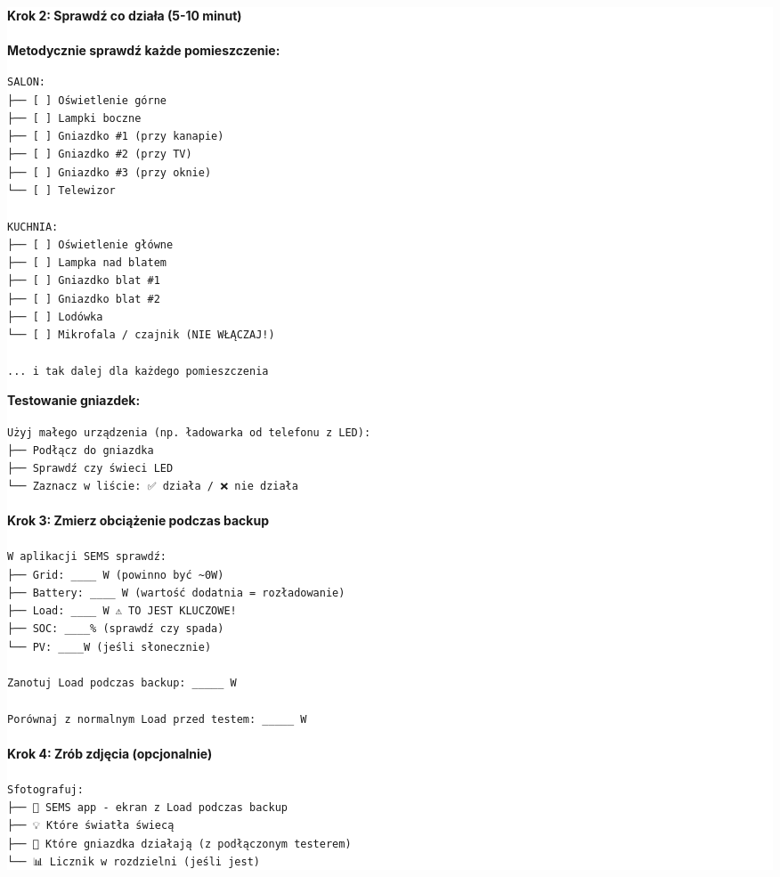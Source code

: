 #### Krok 2: Sprawdź co działa (5-10 minut)

**Metodycznie sprawdź każde pomieszczenie:**

```
SALON:
├── [ ] Oświetlenie górne
├── [ ] Lampki boczne  
├── [ ] Gniazdko #1 (przy kanapie)
├── [ ] Gniazdko #2 (przy TV)
├── [ ] Gniazdko #3 (przy oknie)
└── [ ] Telewizor

KUCHNIA:
├── [ ] Oświetlenie główne
├── [ ] Lampka nad blatem
├── [ ] Gniazdko blat #1
├── [ ] Gniazdko blat #2
├── [ ] Lodówka
└── [ ] Mikrofala / czajnik (NIE WŁĄCZAJ!)

... i tak dalej dla każdego pomieszczenia
```

**Testowanie gniazdek:**
```
Użyj małego urządzenia (np. ładowarka od telefonu z LED):
├── Podłącz do gniazdka
├── Sprawdź czy świeci LED
└── Zaznacz w liście: ✅ działa / ❌ nie działa
```

#### Krok 3: Zmierz obciążenie podczas backup

```
W aplikacji SEMS sprawdź:
├── Grid: ____ W (powinno być ~0W)
├── Battery: ____ W (wartość dodatnia = rozładowanie)
├── Load: ____ W ⚠️ TO JEST KLUCZOWE!
├── SOC: ____% (sprawdź czy spada)
└── PV: ____W (jeśli słonecznie)

Zanotuj Load podczas backup: _____ W

Porównaj z normalnym Load przed testem: _____ W
```

#### Krok 4: Zrób zdjęcia (opcjonalnie)

```
Sfotografuj:
├── 📱 SEMS app - ekran z Load podczas backup
├── 💡 Które światła świecą
├── 🔌 Które gniazdka działają (z podłączonym testerem)
└── 📊 Licznik w rozdzielni (jeśli jest)
```
